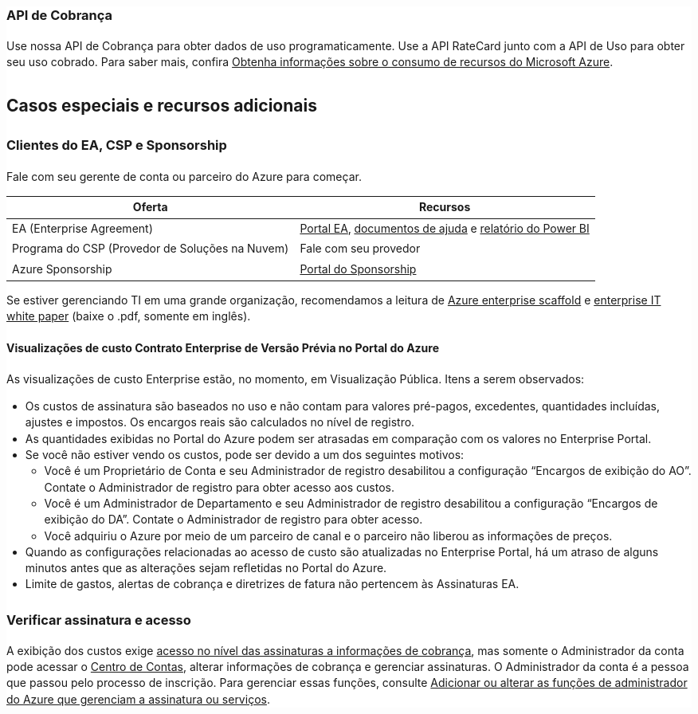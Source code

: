 ### <a name="billing-api"></a>API de Cobrança

Use nossa API de Cobrança para obter dados de uso programaticamente. Use a API RateCard junto com a API de Uso para obter seu uso cobrado. Para saber mais, confira [Obtenha informações sobre o consumo de recursos do Microsoft Azure](billing-usage-rate-card-overview.md).

## <a name="other-offers"></a> Casos especiais e recursos adicionais

### <a name="ea-csp-and-sponsorship-customers"></a>Clientes do EA, CSP e Sponsorship
Fale com seu gerente de conta ou parceiro do Azure para começar.

| Oferta | Recursos |
|-------------------------------|-----------------------------------------------------------------------------------|
| EA (Enterprise Agreement) | [Portal EA](https://ea.azure.com/), [documentos de ajuda](https://ea.azure.com/helpdocs) e [relatório do Power BI](https://powerbi.microsoft.com/documentation/powerbi-content-pack-azure-enterprise/) |
| Programa do CSP (Provedor de Soluções na Nuvem) | Fale com seu provedor |
| Azure Sponsorship | [Portal do Sponsorship](https://www.microsoftazuresponsorships.com/) |

Se estiver gerenciando TI em uma grande organização, recomendamos a leitura de [Azure enterprise scaffold](../azure-resource-manager/resource-manager-subscription-governance.md) e [enterprise IT white paper](http://download.microsoft.com/download/F/F/F/FFF60E6C-DBA1-4214-BEFD-3130C340B138/Azure_Onboarding_Guide_for_IT_Organizations_EN_US.pdf) (baixe o .pdf, somente em inglês).

#### <a name="EA"></a> Visualizações de custo Contrato Enterprise de Versão Prévia no Portal do Azure 

As visualizações de custo Enterprise estão, no momento, em Visualização Pública. Itens a serem observados:
- Os custos de assinatura são baseados no uso e não contam para valores pré-pagos, excedentes, quantidades incluídas, ajustes e impostos. Os encargos reais são calculados no nível de registro. 
- As quantidades exibidas no Portal do Azure podem ser atrasadas em comparação com os valores no Enterprise Portal.  
- Se você não estiver vendo os custos, pode ser devido a um dos seguintes motivos:
    - Você é um Proprietário de Conta e seu Administrador de registro desabilitou a configuração “Encargos de exibição do AO”.  Contate o Administrador de registro para obter acesso aos custos. 
    - Você é um Administrador de Departamento e seu Administrador de registro desabilitou a configuração “Encargos de exibição do DA”.  Contate o Administrador de registro para obter acesso. 
    - Você adquiriu o Azure por meio de um parceiro de canal e o parceiro não liberou as informações de preços.  
- Quando as configurações relacionadas ao acesso de custo são atualizadas no Enterprise Portal, há um atraso de alguns minutos antes que as alterações sejam refletidas no Portal do Azure.
- Limite de gastos, alertas de cobrança e diretrizes de fatura não pertencem às Assinaturas EA.

### <a name="check-your-subscription-and-access"></a>Verificar assinatura e acesso

A exibição dos custos exige [acesso no nível das assinaturas a informações de cobrança](billing-manage-access.md), mas somente o Administrador da conta pode acessar o [Centro de Contas](https://account.azure.com/Subscriptions), alterar informações de cobrança e gerenciar assinaturas. O Administrador da conta é a pessoa que passou pelo processo de inscrição. Para gerenciar essas funções, consulte [Adicionar ou alterar as funções de administrador do Azure que gerenciam a assinatura ou serviços](billing-add-change-azure-subscription-administrator.md).
